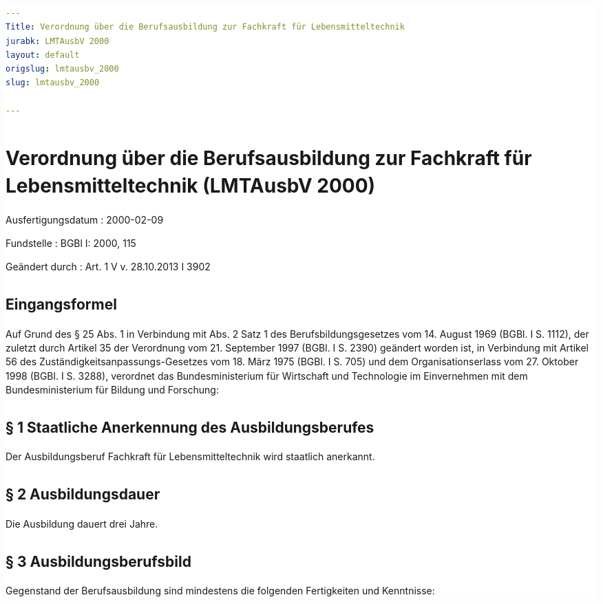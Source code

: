 ```yaml
---
Title: Verordnung über die Berufsausbildung zur Fachkraft für Lebensmitteltechnik
jurabk: LMTAusbV 2000
layout: default
origslug: lmtausbv_2000
slug: lmtausbv_2000

---
```


# Verordnung über die Berufsausbildung zur Fachkraft für Lebensmitteltechnik (LMTAusbV 2000)

Ausfertigungsdatum
:   2000-02-09

Fundstelle
:   BGBl I: 2000, 115

Geändert durch
:   Art. 1 V v. 28.10.2013 I 3902



## Eingangsformel

Auf Grund des § 25 Abs. 1 in Verbindung mit Abs. 2 Satz 1 des
Berufsbildungsgesetzes vom 14. August 1969 (BGBl. I S. 1112), der
zuletzt durch Artikel 35 der Verordnung vom 21. September 1997 (BGBl.
I S. 2390) geändert worden ist, in Verbindung mit Artikel 56 des
Zuständigkeitsanpassungs-Gesetzes vom 18. März 1975 (BGBl. I S. 705)
und dem Organisationserlass vom 27. Oktober 1998 (BGBl. I S. 3288),
verordnet das Bundesministerium für Wirtschaft und Technologie im
Einvernehmen mit dem Bundesministerium für Bildung und Forschung:


## § 1 Staatliche Anerkennung des Ausbildungsberufes

Der Ausbildungsberuf Fachkraft für Lebensmitteltechnik wird staatlich
anerkannt.


## § 2 Ausbildungsdauer

Die Ausbildung dauert drei Jahre.


## § 3 Ausbildungsberufsbild

Gegenstand der Berufsausbildung sind mindestens die folgenden
Fertigkeiten und Kenntnisse:
